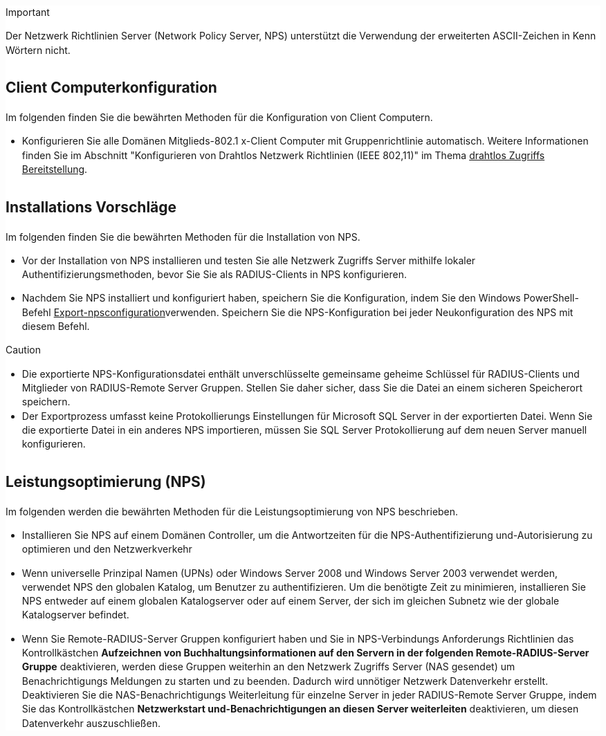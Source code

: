 > [!IMPORTANT]
> Der Netzwerk Richtlinien Server (Network Policy Server, NPS) unterstützt die Verwendung der erweiterten ASCII-Zeichen in Kenn Wörtern nicht.

## <a name="client-computer-configuration"></a>Client Computerkonfiguration

Im folgenden finden Sie die bewährten Methoden für die Konfiguration von Client Computern.

- Konfigurieren Sie alle Domänen Mitglieds-802.1 x-Client Computer mit Gruppenrichtlinie automatisch. Weitere Informationen finden Sie im Abschnitt "Konfigurieren von Drahtlos Netzwerk Richtlinien (IEEE 802,11)" im Thema [drahtlos Zugriffs Bereitstellung](https://technet.microsoft.com/windows-server-docs/networking/core-network-guide/cncg/wireless/e-wireless-access-deployment#bkmk_policies).

## <a name="installation-suggestions"></a>Installations Vorschläge

Im folgenden finden Sie die bewährten Methoden für die Installation von NPS.

- Vor der Installation von NPS installieren und testen Sie alle Netzwerk Zugriffs Server mithilfe lokaler Authentifizierungsmethoden, bevor Sie Sie als RADIUS-Clients in NPS konfigurieren.

- Nachdem Sie NPS installiert und konfiguriert haben, speichern Sie die Konfiguration, indem Sie den Windows PowerShell-Befehl [Export-npsconfiguration](https://technet.microsoft.com/library/jj872749.aspx)verwenden. Speichern Sie die NPS-Konfiguration bei jeder Neukonfiguration des NPS mit diesem Befehl.

>[!CAUTION]
>- Die exportierte NPS-Konfigurationsdatei enthält unverschlüsselte gemeinsame geheime Schlüssel für RADIUS-Clients und Mitglieder von RADIUS-Remote Server Gruppen. Stellen Sie daher sicher, dass Sie die Datei an einem sicheren Speicherort speichern.
>- Der Exportprozess umfasst keine Protokollierungs Einstellungen für Microsoft SQL Server in der exportierten Datei. Wenn Sie die exportierte Datei in ein anderes NPS importieren, müssen Sie SQL Server Protokollierung auf dem neuen Server manuell konfigurieren.

## <a name="performance-tuning-nps"></a>Leistungsoptimierung (NPS)

Im folgenden werden die bewährten Methoden für die Leistungsoptimierung von NPS beschrieben.

- Installieren Sie NPS auf einem Domänen Controller, um die Antwortzeiten für die NPS-Authentifizierung und-Autorisierung zu optimieren und den Netzwerkverkehr

- Wenn universelle Prinzipal Namen \(UPNs\) oder Windows Server 2008 und Windows Server 2003 verwendet werden, verwendet NPS den globalen Katalog, um Benutzer zu authentifizieren. Um die benötigte Zeit zu minimieren, installieren Sie NPS entweder auf einem globalen Katalogserver oder auf einem Server, der sich im gleichen Subnetz wie der globale Katalogserver befindet.

- Wenn Sie Remote-RADIUS-Server Gruppen konfiguriert haben und Sie in NPS-Verbindungs Anforderungs Richtlinien das Kontrollkästchen **Aufzeichnen von Buchhaltungsinformationen auf den Servern in der folgenden Remote-RADIUS-Server Gruppe** deaktivieren, werden diese Gruppen weiterhin an den Netzwerk Zugriffs Server \(NAS gesendet\) um Benachrichtigungs Meldungen zu starten und zu beenden. Dadurch wird unnötiger Netzwerk Datenverkehr erstellt. Deaktivieren Sie die NAS-Benachrichtigungs Weiterleitung für einzelne Server in jeder RADIUS-Remote Server Gruppe, indem Sie das Kontrollkästchen **Netzwerkstart und-Benachrichtigungen an diesen Server weiterleiten** deaktivieren, um diesen Datenverkehr auszuschließen.
